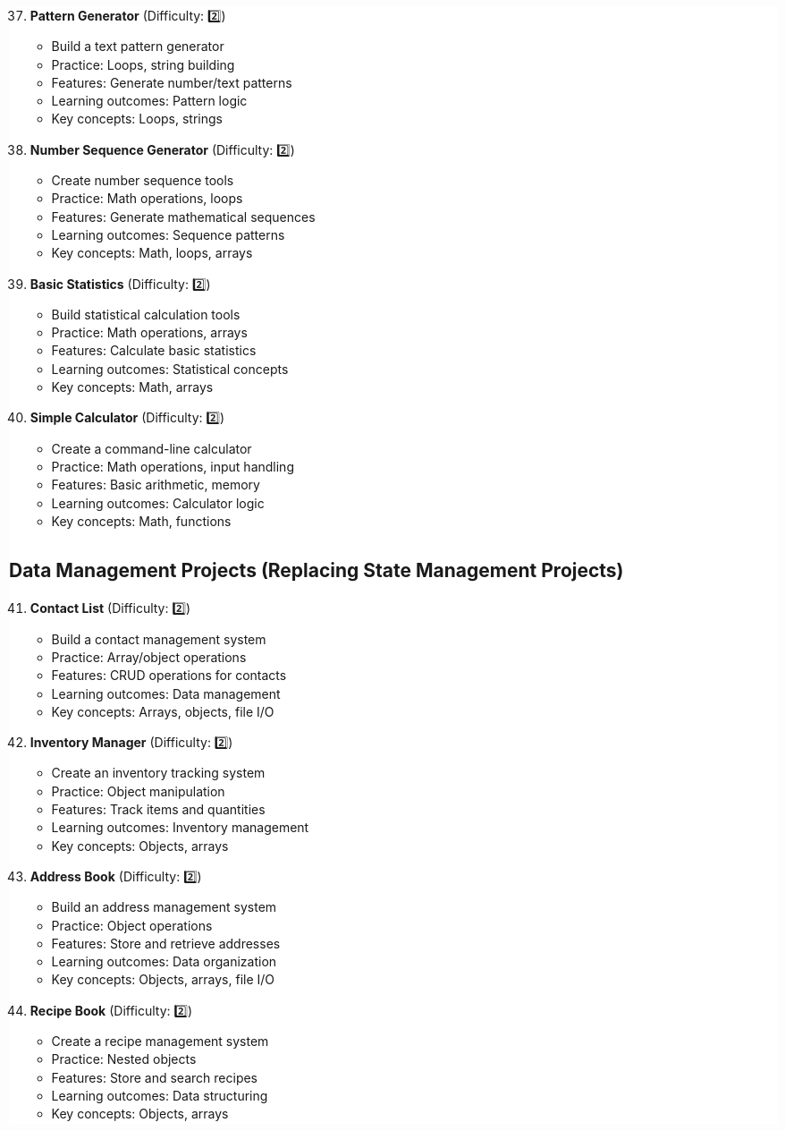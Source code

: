 37. **Pattern Generator** (Difficulty: 2️⃣)
    - Build a text pattern generator
    - Practice: Loops, string building
    - Features: Generate number/text patterns
    - Learning outcomes: Pattern logic
    - Key concepts: Loops, strings

38. **Number Sequence Generator** (Difficulty: 2️⃣)
    - Create number sequence tools
    - Practice: Math operations, loops
    - Features: Generate mathematical sequences
    - Learning outcomes: Sequence patterns
    - Key concepts: Math, loops, arrays

39. **Basic Statistics** (Difficulty: 2️⃣)
    - Build statistical calculation tools
    - Practice: Math operations, arrays
    - Features: Calculate basic statistics
    - Learning outcomes: Statistical concepts
    - Key concepts: Math, arrays

40. **Simple Calculator** (Difficulty: 2️⃣)
    - Create a command-line calculator
    - Practice: Math operations, input handling
    - Features: Basic arithmetic, memory
    - Learning outcomes: Calculator logic
    - Key concepts: Math, functions

## Data Management Projects (Replacing State Management Projects)

41. **Contact List** (Difficulty: 2️⃣)
    - Build a contact management system
    - Practice: Array/object operations
    - Features: CRUD operations for contacts
    - Learning outcomes: Data management
    - Key concepts: Arrays, objects, file I/O

42. **Inventory Manager** (Difficulty: 2️⃣)
    - Create an inventory tracking system
    - Practice: Object manipulation
    - Features: Track items and quantities
    - Learning outcomes: Inventory management
    - Key concepts: Objects, arrays

43. **Address Book** (Difficulty: 2️⃣)
    - Build an address management system
    - Practice: Object operations
    - Features: Store and retrieve addresses
    - Learning outcomes: Data organization
    - Key concepts: Objects, arrays, file I/O

44. **Recipe Book** (Difficulty: 2️⃣)
    - Create a recipe management system
    - Practice: Nested objects
    - Features: Store and search recipes
    - Learning outcomes: Data structuring
    - Key concepts: Objects, arrays
